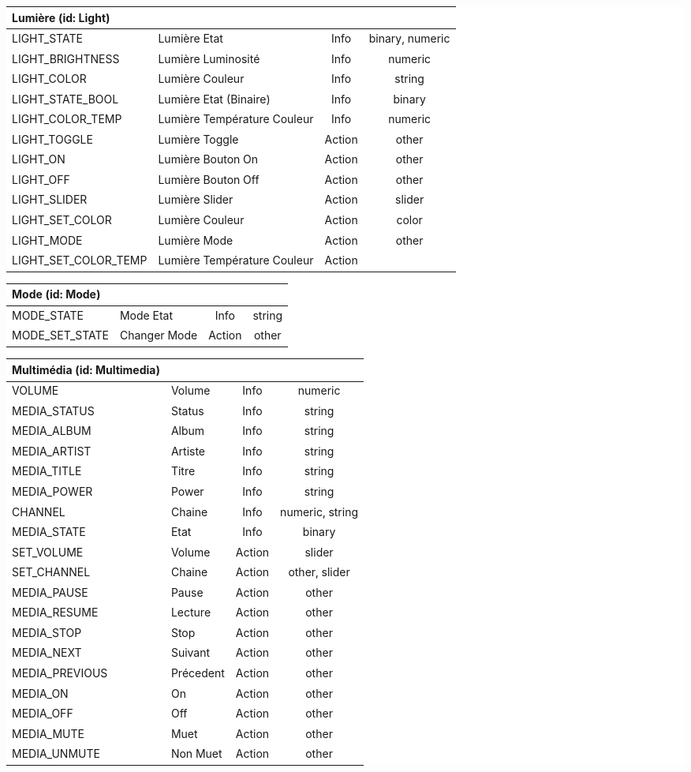 | **Lumière (id: Light)** | | | |
|:--------|:----------------|:--------:|:---------:|
| LIGHT_STATE | Lumière Etat | Info | binary, numeric
| LIGHT_BRIGHTNESS | Lumière Luminosité | Info | numeric
| LIGHT_COLOR | Lumière Couleur | Info | string
| LIGHT_STATE_BOOL | Lumière Etat (Binaire) | Info | binary
| LIGHT_COLOR_TEMP | Lumière Température Couleur | Info | numeric
| LIGHT_TOGGLE | Lumière Toggle | Action | other
| LIGHT_ON | Lumière Bouton On | Action | other
| LIGHT_OFF | Lumière Bouton Off | Action | other
| LIGHT_SLIDER | Lumière Slider | Action | slider
| LIGHT_SET_COLOR | Lumière Couleur | Action | color
| LIGHT_MODE | Lumière Mode | Action | other
| LIGHT_SET_COLOR_TEMP | Lumière Température Couleur | Action |

| **Mode (id: Mode)** | | | |
|:--------|:----------------|:--------:|:---------:|
| MODE_STATE | Mode Etat | Info | string
| MODE_SET_STATE | Changer Mode | Action | other

| **Multimédia (id: Multimedia)** | | | |
|:--------|:----------------|:--------:|:---------:|
| VOLUME | Volume | Info | numeric
| MEDIA_STATUS | Status | Info | string
| MEDIA_ALBUM | Album | Info | string
| MEDIA_ARTIST | Artiste | Info | string
| MEDIA_TITLE | Titre | Info | string
| MEDIA_POWER | Power | Info | string
| CHANNEL | Chaine | Info | numeric, string
| MEDIA_STATE | Etat | Info | binary
| SET_VOLUME | Volume | Action | slider
| SET_CHANNEL | Chaine | Action | other, slider
| MEDIA_PAUSE | Pause | Action | other
| MEDIA_RESUME | Lecture | Action | other
| MEDIA_STOP | Stop | Action | other
| MEDIA_NEXT | Suivant | Action | other
| MEDIA_PREVIOUS | Précedent | Action | other
| MEDIA_ON | On | Action | other
| MEDIA_OFF | Off | Action | other
| MEDIA_MUTE | Muet | Action | other
| MEDIA_UNMUTE | Non Muet | Action | other
